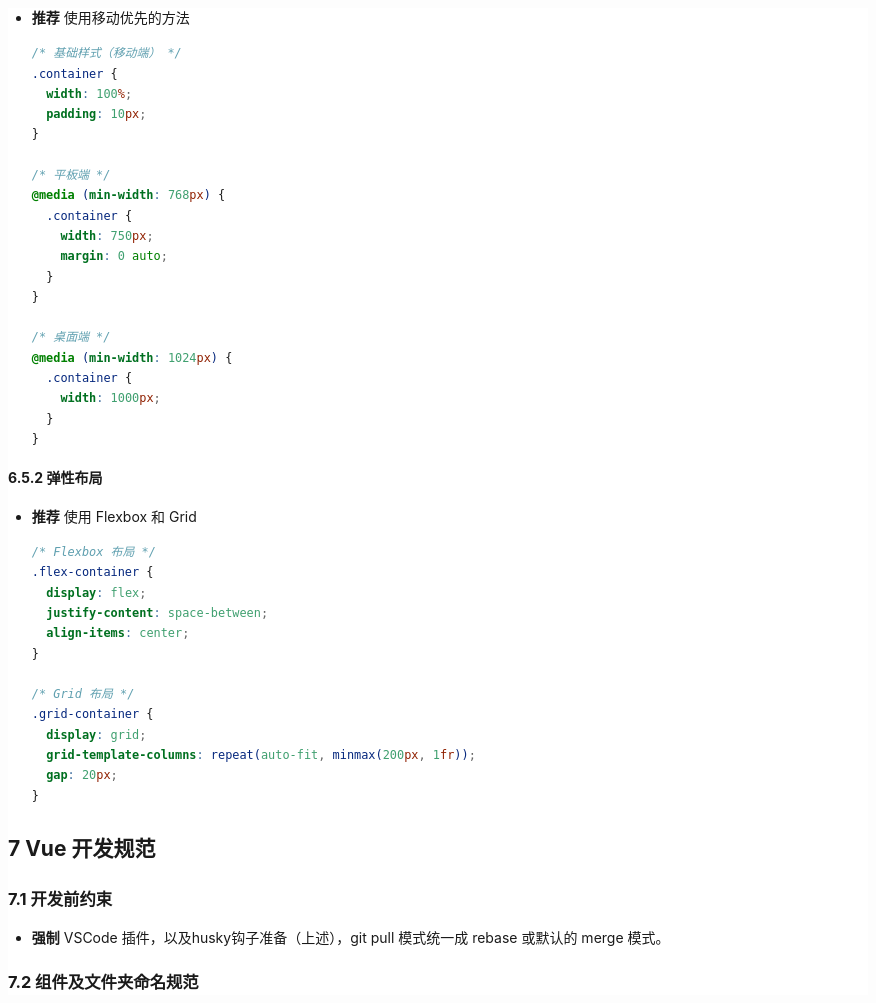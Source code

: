 - **推荐** 使用移动优先的方法

  ```css
  /* 基础样式（移动端） */
  .container {
    width: 100%;
    padding: 10px;
  }

  /* 平板端 */
  @media (min-width: 768px) {
    .container {
      width: 750px;
      margin: 0 auto;
    }
  }

  /* 桌面端 */
  @media (min-width: 1024px) {
    .container {
      width: 1000px;
    }
  }
  ```

#### 6.5.2 弹性布局

- **推荐** 使用 Flexbox 和 Grid

  ```css
  /* Flexbox 布局 */
  .flex-container {
    display: flex;
    justify-content: space-between;
    align-items: center;
  }

  /* Grid 布局 */
  .grid-container {
    display: grid;
    grid-template-columns: repeat(auto-fit, minmax(200px, 1fr));
    gap: 20px;
  }
  ```

## 7 Vue 开发规范

### 7.1 开发前约束

- **强制** VSCode 插件，以及husky钩子准备（上述），git pull 模式统一成 rebase 或默认的 merge 模式。

### 7.2 组件及文件夹命名规范
